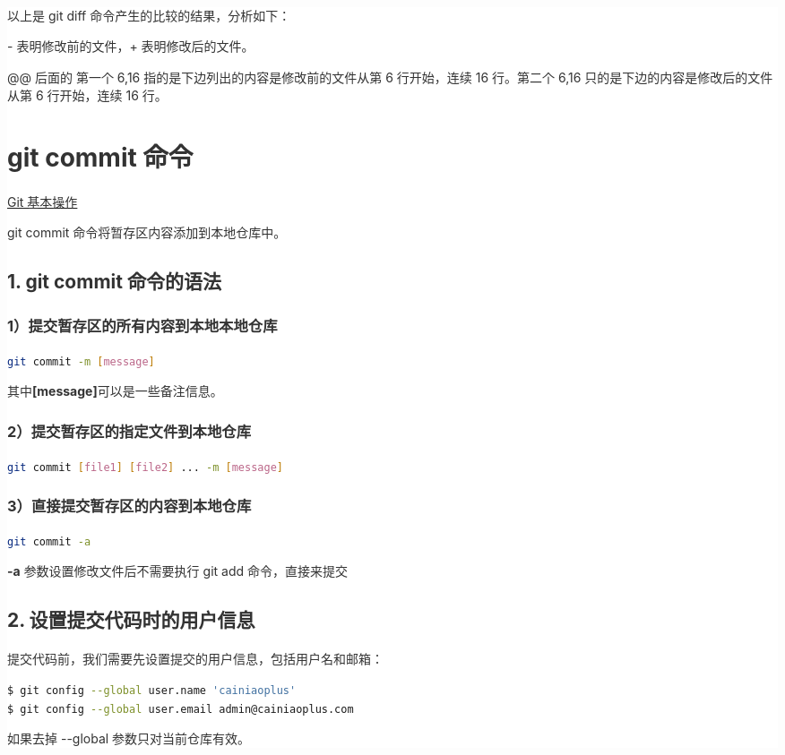 <font style="color:rgb(51, 51, 51);">以上是 git diff 命令产生的比较的结果，分析如下：</font>

<font style="color:rgb(51, 51, 51);">- 表明修改前的文件，+ 表明修改后的文件。</font>

<font style="color:rgb(51, 51, 51);">@@ 后面的 第一个 6,16 指的是下边列出的内容是修改前的文件从第 6 行开始，连续 16 行。第二个 6,16 只的是下边的内容是修改后的文件从第 6 行开始，连续 16 行。</font>

# <font style="color:rgb(51, 51, 51);">git commit 命令</font>
[<font style="color:rgb(51, 51, 51);">Git 基本操作</font>](https://www.cainiaoplus.com/git/git-basic-operations.html)

<font style="color:rgb(51, 51, 51);">git commit 命令将暂存区内容添加到本地仓库中。</font>

<font style="color:rgb(51, 51, 51);"></font>

## <font style="color:rgb(51, 51, 51);">1. git commit 命令的语法</font>
### <font style="color:rgb(51, 51, 51);">1）提交暂存区的所有内容到本地本地仓库</font>
```bash
git commit -m [message]
```

<font style="color:rgb(51, 51, 51);">其中</font>**<font style="color:rgb(51, 51, 51);">[message]</font>**<font style="color:rgb(51, 51, 51);">可以是一些备注信息。</font>

### <font style="color:rgb(51, 51, 51);">2）提交暂存区的指定文件到本地仓库</font>
```bash
git commit [file1] [file2] ... -m [message]
```

### <font style="color:rgb(51, 51, 51);">3）直接提交暂存区的内容到本地仓库</font>
```bash
git commit -a
```

**<font style="color:rgb(51, 51, 51);">-a</font>**<font style="color:rgb(51, 51, 51);"> </font><font style="color:rgb(51, 51, 51);">参数设置修改文件后不需要执行 git add 命令，直接来提交</font>

<font style="color:rgb(51, 51, 51);"></font>

## <font style="color:rgb(51, 51, 51);">2. 设置提交代码时的用户信息</font>
<font style="color:rgb(51, 51, 51);">提交代码前，我们需要先设置提交的用户信息，包括用户名和邮箱：</font>

```bash
$ git config --global user.name 'cainiaoplus'
$ git config --global user.email admin@cainiaoplus.com
```

<font style="color:rgb(51, 51, 51);">如果去掉 --global 参数只对当前仓库有效。</font>

